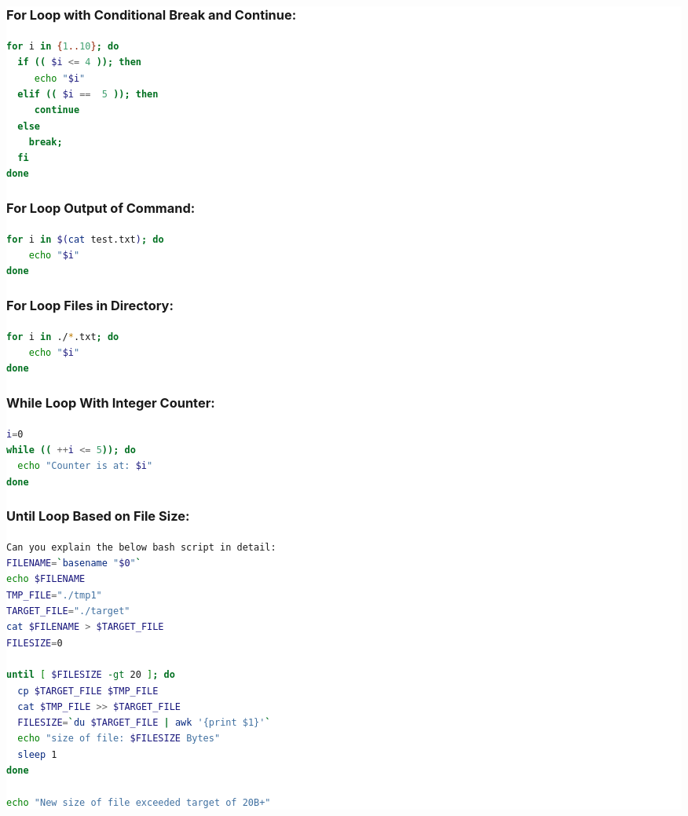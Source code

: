 ### For Loop with Conditional Break and Continue:
```bash
for i in {1..10}; do
  if (( $i <= 4 )); then
     echo "$i"
  elif (( $i ==  5 )); then
     continue
  else
    break;
  fi
done
```

### For Loop Output of Command:
```bash
for i in $(cat test.txt); do
    echo "$i"
done
```

### For Loop Files in Directory:
```bash
for i in ./*.txt; do
    echo "$i"
done
```

### While Loop With Integer Counter:
```bash
i=0
while (( ++i <= 5)); do
  echo "Counter is at: $i"
done
```

### Until Loop Based on File Size:
```bash
Can you explain the below bash script in detail:
FILENAME=`basename "$0"`
echo $FILENAME
TMP_FILE="./tmp1"
TARGET_FILE="./target"
cat $FILENAME > $TARGET_FILE
FILESIZE=0

until [ $FILESIZE -gt 20 ]; do
  cp $TARGET_FILE $TMP_FILE
  cat $TMP_FILE >> $TARGET_FILE
  FILESIZE=`du $TARGET_FILE | awk '{print $1}'`
  echo "size of file: $FILESIZE Bytes"
  sleep 1
done

echo "New size of file exceeded target of 20B+"
```
